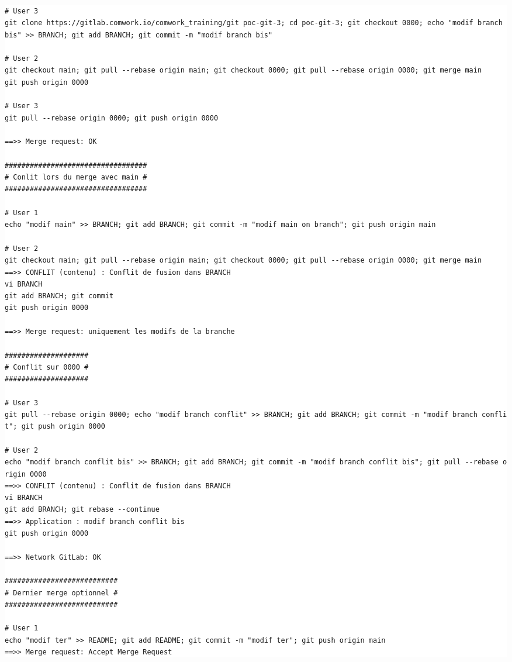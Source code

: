```shell
# User 3
git clone https://gitlab.comwork.io/comwork_training/git poc-git-3; cd poc-git-3; git checkout 0000; echo "modif branch bis" >> BRANCH; git add BRANCH; git commit -m "modif branch bis"
 
# User 2
git checkout main; git pull --rebase origin main; git checkout 0000; git pull --rebase origin 0000; git merge main
git push origin 0000
 
# User 3
git pull --rebase origin 0000; git push origin 0000
 
==>> Merge request: OK
 
##################################
# Conlit lors du merge avec main #
##################################
 
# User 1
echo "modif main" >> BRANCH; git add BRANCH; git commit -m "modif main on branch"; git push origin main
 
# User 2
git checkout main; git pull --rebase origin main; git checkout 0000; git pull --rebase origin 0000; git merge main
==>> CONFLIT (contenu) : Conflit de fusion dans BRANCH
vi BRANCH
git add BRANCH; git commit
git push origin 0000
 
==>> Merge request: uniquement les modifs de la branche
 
####################
# Conflit sur 0000 #
####################
 
# User 3
git pull --rebase origin 0000; echo "modif branch conflit" >> BRANCH; git add BRANCH; git commit -m "modif branch conflit"; git push origin 0000
 
# User 2
echo "modif branch conflit bis" >> BRANCH; git add BRANCH; git commit -m "modif branch conflit bis"; git pull --rebase origin 0000
==>> CONFLIT (contenu) : Conflit de fusion dans BRANCH
vi BRANCH
git add BRANCH; git rebase --continue
==>> Application : modif branch conflit bis
git push origin 0000
 
==>> Network GitLab: OK
 
###########################
# Dernier merge optionnel #
###########################
 
# User 1
echo "modif ter" >> README; git add README; git commit -m "modif ter"; git push origin main
==>> Merge request: Accept Merge Request
```
